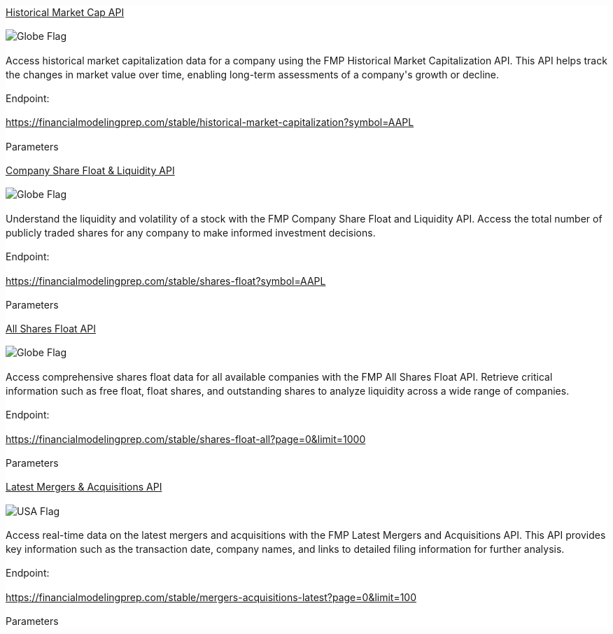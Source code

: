 [Historical Market Cap API](https://site.financialmodelingprep.com/developer/docs/stable/historical-market-cap)

![Globe Flag](https://intelligence.financialmodelingprep.com/images/icons/globe_flag.png)

Access historical market capitalization data for a company using the FMP Historical Market Capitalization API. This API helps track the changes in market value over time, enabling long-term assessments of a company's growth or decline.

Endpoint:

https://financialmodelingprep.com/stable/historical-market-capitalization?symbol=AAPL

Parameters

[Company Share Float & Liquidity API](https://site.financialmodelingprep.com/developer/docs/stable/shares-float)

![Globe Flag](https://intelligence.financialmodelingprep.com/images/icons/globe_flag.png)

Understand the liquidity and volatility of a stock with the FMP Company Share Float and Liquidity API. Access the total number of publicly traded shares for any company to make informed investment decisions.

Endpoint:

https://financialmodelingprep.com/stable/shares-float?symbol=AAPL

Parameters

[All Shares Float API](https://site.financialmodelingprep.com/developer/docs/stable/all-shares-float)

![Globe Flag](https://intelligence.financialmodelingprep.com/images/icons/globe_flag.png)

Access comprehensive shares float data for all available companies with the FMP All Shares Float API. Retrieve critical information such as free float, float shares, and outstanding shares to analyze liquidity across a wide range of companies.

Endpoint:

https://financialmodelingprep.com/stable/shares-float-all?page=0&limit=1000

Parameters

[Latest Mergers & Acquisitions API](https://site.financialmodelingprep.com/developer/docs/stable/latest-mergers-acquisitions)

![USA Flag](https://intelligence.financialmodelingprep.com/images/icons/usa_flag.png)

Access real-time data on the latest mergers and acquisitions with the FMP Latest Mergers and Acquisitions API. This API provides key information such as the transaction date, company names, and links to detailed filing information for further analysis.

Endpoint:

https://financialmodelingprep.com/stable/mergers-acquisitions-latest?page=0&limit=100

Parameters
